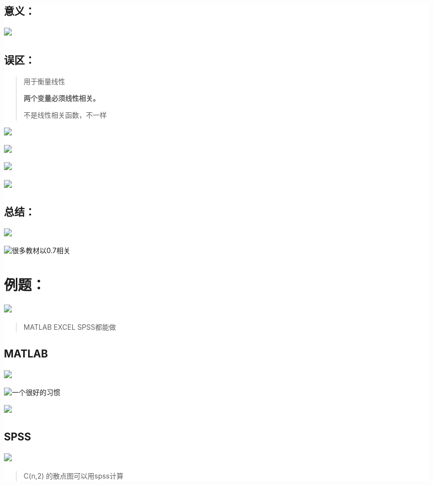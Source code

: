## 意义：

![](https://blog-img-lei.oss-cn-beijing.aliyuncs.com/img/image-20200823231931125.png)

## 误区：

> 用于衡量线性
>
> **两个变量必须线性相关。**
>
> 不是线性相关函数，不一样

![](https://blog-img-lei.oss-cn-beijing.aliyuncs.com/img/image-20200823232246241.png)

![](https://blog-img-lei.oss-cn-beijing.aliyuncs.com/img/image-20200823232028972.png)

![](https://blog-img-lei.oss-cn-beijing.aliyuncs.com/img/image-20200823232203860.png)

![](https://blog-img-lei.oss-cn-beijing.aliyuncs.com/img/image-20200823232424387.png)

## 总结：

![](https://blog-img-lei.oss-cn-beijing.aliyuncs.com/img/image-20200823232540515.png)

![很多教材以0.7相关](https://blog-img-lei.oss-cn-beijing.aliyuncs.com/img/image-20200823232647798.png)

# 例题：

![](https://blog-img-lei.oss-cn-beijing.aliyuncs.com/img/image-20200823232800453.png)

> MATLAB EXCEL SPSS都能做

## MATLAB

![](https://blog-img-lei.oss-cn-beijing.aliyuncs.com/img/image-20200823233537865.png)

![一个很好的习惯](https://blog-img-lei.oss-cn-beijing.aliyuncs.com/img/image-20200823233303792.png)

![](https://blog-img-lei.oss-cn-beijing.aliyuncs.com/img/image-20200823234041854.png)

## SPSS

![](https://blog-img-lei.oss-cn-beijing.aliyuncs.com/img/image-20200823233848566.png)

> C(n,2) 的散点图可以用spss计算
